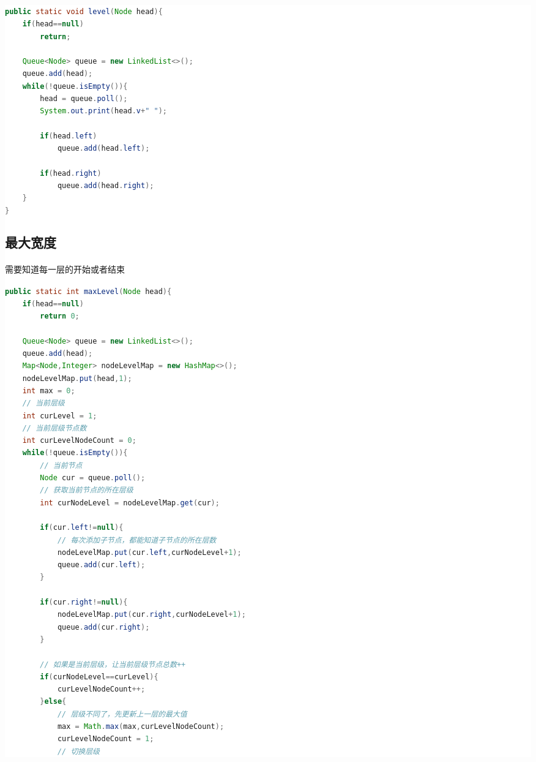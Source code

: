 ```java
public static void level(Node head){
    if(head==null)
        return;
    
    Queue<Node> queue = new LinkedList<>();
    queue.add(head);
    while(!queue.isEmpty()){
        head = queue.poll();
        System.out.print(head.v+" ");
        
        if(head.left)
            queue.add(head.left);
        
        if(head.right)
            queue.add(head.right);
    }
}
```



## 最大宽度

需要知道每一层的开始或者结束

```java
public static int maxLevel(Node head){
    if(head==null)
        return 0;
    
    Queue<Node> queue = new LinkedList<>();
    queue.add(head);
    Map<Node,Integer> nodeLevelMap = new HashMap<>();
    nodeLevelMap.put(head,1);
    int max = 0;
    // 当前层级
    int curLevel = 1;
    // 当前层级节点数
    int curLevelNodeCount = 0;
    while(!queue.isEmpty()){
        // 当前节点
        Node cur = queue.poll();
        // 获取当前节点的所在层级
        int curNodeLevel = nodeLevelMap.get(cur);
        
        if(cur.left!=null){
            // 每次添加子节点，都能知道子节点的所在层数
            nodeLevelMap.put(cur.left,curNodeLevel+1);
            queue.add(cur.left);
        }
        
        if(cur.right!=null){
            nodeLevelMap.put(cur.right,curNodeLevel+1);
            queue.add(cur.right);
        }
        
        // 如果是当前层级，让当前层级节点总数++
        if(curNodeLevel==curLevel){
            curLevelNodeCount++;
        }else{
            // 层级不同了，先更新上一层的最大值
            max = Math.max(max,curLevelNodeCount);
            curLevelNodeCount = 1;
            // 切换层级
```